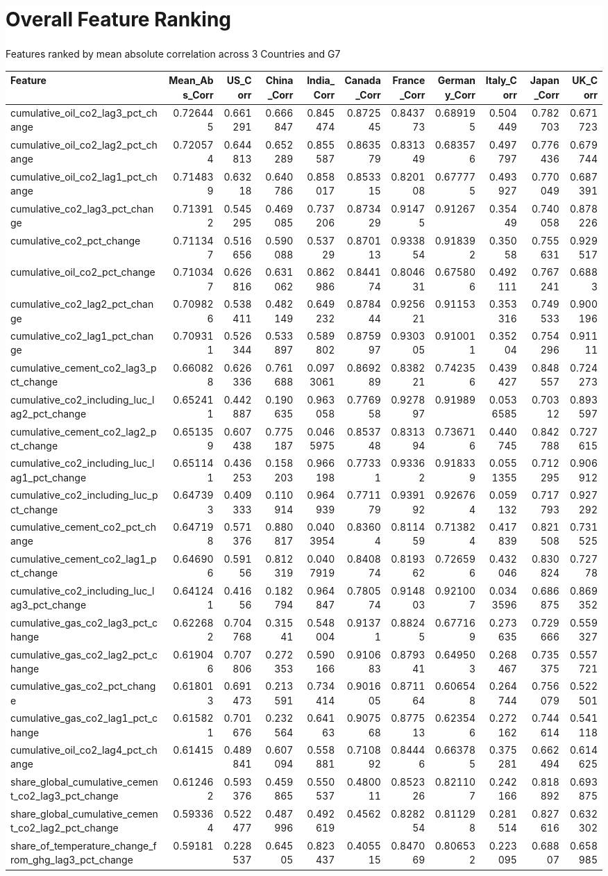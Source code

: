 # Overall Feature Ranking

Features ranked by mean absolute correlation across 3 Countries and G7

| Feature                                                      |   Mean_Abs_Corr |     US_Corr |    China_Corr |    India_Corr |   Canada_Corr |   France_Corr |   Germany_Corr |    Italy_Corr |    Japan_Corr |       UK_Corr |
|:-------------------------------------------------------------|----------------:|------------:|--------------:|--------------:|--------------:|--------------:|---------------:|--------------:|--------------:|--------------:|
| cumulative_oil_co2_lag3_pct_change                           |       0.726445  | 0.661291    |   0.666847    |   0.845474    |   0.872545    |   0.843773    |     0.689195   |   0.504449    |   0.782703    |   0.671723    |
| cumulative_oil_co2_lag2_pct_change                           |       0.720574  | 0.644813    |   0.652289    |   0.855587    |   0.863579    |   0.831349    |     0.683576   |   0.497797    |   0.776436    |   0.679744    |
| cumulative_oil_co2_lag1_pct_change                           |       0.714839  | 0.63218     |   0.640786    |   0.858017    |   0.853315    |   0.820108    |     0.677775   |   0.493927    |   0.770049    |   0.687391    |
| cumulative_co2_lag3_pct_change                               |       0.713912  | 0.545295    |   0.469085    |   0.737206    |   0.873429    |   0.91475     |     0.91267    |   0.35449     |   0.740058    |   0.878226    |
| cumulative_co2_pct_change                                    |       0.711347  | 0.516656    |   0.590088    |   0.53729     |   0.870113    |   0.933854    |     0.918392   |   0.35058     |   0.755631    |   0.929517    |
| cumulative_oil_co2_pct_change                                |       0.710347  | 0.626816    |   0.631062    |   0.862986    |   0.844174    |   0.804631    |     0.675806   |   0.492111    |   0.767241    |   0.6883      |
| cumulative_co2_lag2_pct_change                               |       0.709826  | 0.538411    |   0.482149    |   0.649232    |   0.878444    |   0.925621    |     0.91153    |   0.353316    |   0.749533    |   0.900196    |
| cumulative_co2_lag1_pct_change                               |       0.709311  | 0.526344    |   0.533897    |   0.589802    |   0.875997    |   0.930305    |     0.910011   |   0.35204     |   0.754296    |   0.91111     |
| cumulative_cement_co2_lag3_pct_change                        |       0.660828  | 0.626336    |   0.761688    |   0.0973061   |   0.869289    |   0.838221    |     0.742356   |   0.439427    |   0.848557    |   0.724273    |
| cumulative_co2_including_luc_lag2_pct_change                 |       0.652411  | 0.442887    |   0.190635    |   0.963058    |   0.776958    |   0.927897    |     0.91989    |   0.0536585   |   0.70312     |   0.893597    |
| cumulative_cement_co2_lag2_pct_change                        |       0.651359  | 0.607438    |   0.775187    |   0.0465975   |   0.853748    |   0.831394    |     0.736716   |   0.440745    |   0.842788    |   0.727615    |
| cumulative_co2_including_luc_lag1_pct_change                 |       0.651141  | 0.436253    |   0.158203    |   0.966198    |   0.77331     |   0.93362     |     0.918339   |   0.0551355   |   0.712295    |   0.906912    |
| cumulative_co2_including_luc_pct_change                      |       0.647393  | 0.409333    |   0.110914    |   0.964939    |   0.771179    |   0.939192    |     0.926764   |   0.059132    |   0.717793    |   0.927292    |
| cumulative_cement_co2_pct_change                             |       0.647198  | 0.571376    |   0.880817    |   0.0403954   |   0.83604     |   0.811459    |     0.713824   |   0.417839    |   0.821508    |   0.731525    |
| cumulative_cement_co2_lag1_pct_change                        |       0.646906  | 0.59156     |   0.812319    |   0.0407919   |   0.840874    |   0.819362    |     0.726596   |   0.432046    |   0.830824    |   0.72778     |
| cumulative_co2_including_luc_lag3_pct_change                 |       0.641241  | 0.41656     |   0.182794    |   0.964847    |   0.780574    |   0.914803    |     0.921007   |   0.0343596   |   0.686875    |   0.869352    |
| cumulative_gas_co2_lag3_pct_change                           |       0.622682  | 0.704768    |   0.31541     |   0.548004    |   0.91371     |   0.88245     |     0.677169   |   0.273635    |   0.729666    |   0.559327    |
| cumulative_gas_co2_lag2_pct_change                           |       0.619046  | 0.707806    |   0.272353    |   0.590166    |   0.910683    |   0.879341    |     0.649503   |   0.268467    |   0.735375    |   0.557721    |
| cumulative_gas_co2_pct_change                                |       0.618013  | 0.691473    |   0.213591    |   0.734414    |   0.901605    |   0.871164    |     0.606548   |   0.264744    |   0.756079    |   0.522501    |
| cumulative_gas_co2_lag1_pct_change                           |       0.615821  | 0.701676    |   0.232564    |   0.64163     |   0.907568    |   0.877513    |     0.623546   |   0.272162    |   0.744614    |   0.541118    |
| cumulative_oil_co2_lag4_pct_change                           |       0.61415   | 0.489841    |   0.607094    |   0.558881    |   0.710892    |   0.84446     |     0.663785   |   0.375281    |   0.662494    |   0.614625    |
| share_global_cumulative_cement_co2_lag3_pct_change           |       0.612462  | 0.593376    |   0.459865    |   0.550537    |   0.480011    |   0.852326    |     0.821107   |   0.242166    |   0.818892    |   0.693875    |
| share_global_cumulative_cement_co2_lag2_pct_change           |       0.593364  | 0.522477    |   0.487996    |   0.492619    |   0.4562      |   0.828254    |     0.811298   |   0.281514    |   0.827616    |   0.632302    |
| share_of_temperature_change_from_ghg_lag3_pct_change         |       0.59181   | 0.228537    |   0.64505     |   0.823437    |   0.405515    |   0.847069    |     0.806532   |   0.223095    |   0.68807     |   0.658985    |